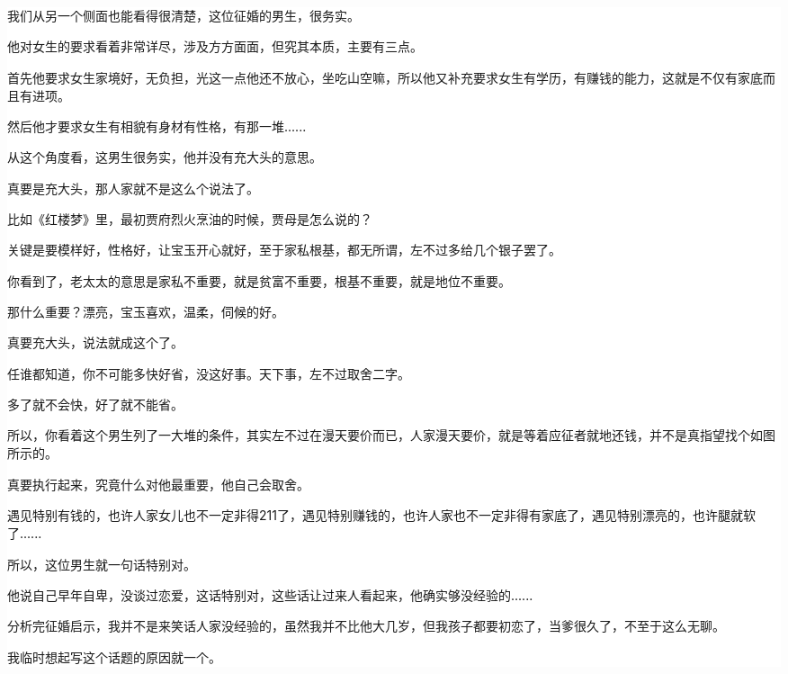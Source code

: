 我们从另一个侧面也能看得很清楚，这位征婚的男生，很务实。  

  

他对女生的要求看着非常详尽，涉及方方面面，但究其本质，主要有三点。  

  

首先他要求女生家境好，无负担，光这一点他还不放心，坐吃山空嘛，所以他又补充要求女生有学历，有赚钱的能力，这就是不仅有家底而且有进项。  

  

然后他才要求女生有相貌有身材有性格，有那一堆......

  

从这个角度看，这男生很务实，他并没有充大头的意思。  

  

真要是充大头，那人家就不是这么个说法了。  

  

比如《红楼梦》里，最初贾府烈火烹油的时候，贾母是怎么说的？

  

关键是要模样好，性格好，让宝玉开心就好，至于家私根基，都无所谓，左不过多给几个银子罢了。

  

你看到了，老太太的意思是家私不重要，就是贫富不重要，根基不重要，就是地位不重要。

  

那什么重要？漂亮，宝玉喜欢，温柔，伺候的好。  

  

真要充大头，说法就成这个了。  

  

任谁都知道，你不可能多快好省，没这好事。天下事，左不过取舍二字。  

  

多了就不会快，好了就不能省。  

  

所以，你看着这个男生列了一大堆的条件，其实左不过在漫天要价而已，人家漫天要价，就是等着应征者就地还钱，并不是真指望找个如图所示的。

  

真要执行起来，究竟什么对他最重要，他自己会取舍。  

  

遇见特别有钱的，也许人家女儿也不一定非得211了，遇见特别赚钱的，也许人家也不一定非得有家底了，遇见特别漂亮的，也许腿就软了......  

  

所以，这位男生就一句话特别对。

  

他说自己早年自卑，没谈过恋爱，这话特别对，这些话让过来人看起来，他确实够没经验的......

  

分析完征婚启示，我并不是来笑话人家没经验的，虽然我并不比他大几岁，但我孩子都要初恋了，当爹很久了，不至于这么无聊。

  

我临时想起写这个话题的原因就一个。
